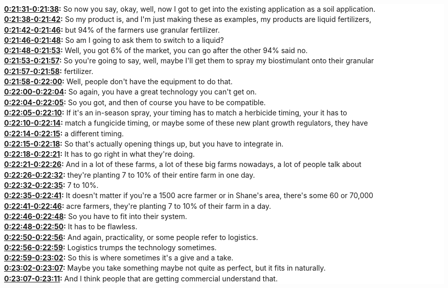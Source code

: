 **[0:21:31-0:21:38](https://www.agtechsowhat.com/agtechsowhatepisodes/2021/6/28/biologicals-snake-oil-or-science#t=0:21:31):**  So now you say, okay, well, now I got to get into the existing application as a soil application.  
**[0:21:38-0:21:42](https://www.agtechsowhat.com/agtechsowhatepisodes/2021/6/28/biologicals-snake-oil-or-science#t=0:21:38):**  So my product is, and I'm just making these as examples, my products are liquid fertilizers,  
**[0:21:42-0:21:46](https://www.agtechsowhat.com/agtechsowhatepisodes/2021/6/28/biologicals-snake-oil-or-science#t=0:21:42):**  but 94% of the farmers use granular fertilizer.  
**[0:21:46-0:21:48](https://www.agtechsowhat.com/agtechsowhatepisodes/2021/6/28/biologicals-snake-oil-or-science#t=0:21:46):**  So am I going to ask them to switch to a liquid?  
**[0:21:48-0:21:53](https://www.agtechsowhat.com/agtechsowhatepisodes/2021/6/28/biologicals-snake-oil-or-science#t=0:21:48):**  Well, you got 6% of the market, you can go after the other 94% said no.  
**[0:21:53-0:21:57](https://www.agtechsowhat.com/agtechsowhatepisodes/2021/6/28/biologicals-snake-oil-or-science#t=0:21:53):**  So you're going to say, well, maybe I'll get them to spray my biostimulant onto their granular  
**[0:21:57-0:21:58](https://www.agtechsowhat.com/agtechsowhatepisodes/2021/6/28/biologicals-snake-oil-or-science#t=0:21:57):**  fertilizer.  
**[0:21:58-0:22:00](https://www.agtechsowhat.com/agtechsowhatepisodes/2021/6/28/biologicals-snake-oil-or-science#t=0:21:58):**  Well, people don't have the equipment to do that.  
**[0:22:00-0:22:04](https://www.agtechsowhat.com/agtechsowhatepisodes/2021/6/28/biologicals-snake-oil-or-science#t=0:22:00):**  So again, you have a great technology you can't get on.  
**[0:22:04-0:22:05](https://www.agtechsowhat.com/agtechsowhatepisodes/2021/6/28/biologicals-snake-oil-or-science#t=0:22:04):**  So you got, and then of course you have to be compatible.  
**[0:22:05-0:22:10](https://www.agtechsowhat.com/agtechsowhatepisodes/2021/6/28/biologicals-snake-oil-or-science#t=0:22:05):**  If it's an in-season spray, your timing has to match a herbicide timing, your it has to  
**[0:22:10-0:22:14](https://www.agtechsowhat.com/agtechsowhatepisodes/2021/6/28/biologicals-snake-oil-or-science#t=0:22:10):**  match a fungicide timing, or maybe some of these new plant growth regulators, they have  
**[0:22:14-0:22:15](https://www.agtechsowhat.com/agtechsowhatepisodes/2021/6/28/biologicals-snake-oil-or-science#t=0:22:14):**  a different timing.  
**[0:22:15-0:22:18](https://www.agtechsowhat.com/agtechsowhatepisodes/2021/6/28/biologicals-snake-oil-or-science#t=0:22:15):**  So that's actually opening things up, but you have to integrate in.  
**[0:22:18-0:22:21](https://www.agtechsowhat.com/agtechsowhatepisodes/2021/6/28/biologicals-snake-oil-or-science#t=0:22:18):**  It has to go right in what they're doing.  
**[0:22:21-0:22:26](https://www.agtechsowhat.com/agtechsowhatepisodes/2021/6/28/biologicals-snake-oil-or-science#t=0:22:21):**  And in a lot of these farms, a lot of these big farms nowadays, a lot of people talk about  
**[0:22:26-0:22:32](https://www.agtechsowhat.com/agtechsowhatepisodes/2021/6/28/biologicals-snake-oil-or-science#t=0:22:26):**  they're planting 7 to 10% of their entire farm in one day.  
**[0:22:32-0:22:35](https://www.agtechsowhat.com/agtechsowhatepisodes/2021/6/28/biologicals-snake-oil-or-science#t=0:22:32):**  7 to 10%.  
**[0:22:35-0:22:41](https://www.agtechsowhat.com/agtechsowhatepisodes/2021/6/28/biologicals-snake-oil-or-science#t=0:22:35):**  It doesn't matter if you're a 1500 acre farmer or in Shane's area, there's some 60 or 70,000  
**[0:22:41-0:22:46](https://www.agtechsowhat.com/agtechsowhatepisodes/2021/6/28/biologicals-snake-oil-or-science#t=0:22:41):**  acre farmers, they're planting 7 to 10% of their farm in a day.  
**[0:22:46-0:22:48](https://www.agtechsowhat.com/agtechsowhatepisodes/2021/6/28/biologicals-snake-oil-or-science#t=0:22:46):**  So you have to fit into their system.  
**[0:22:48-0:22:50](https://www.agtechsowhat.com/agtechsowhatepisodes/2021/6/28/biologicals-snake-oil-or-science#t=0:22:48):**  It has to be flawless.  
**[0:22:50-0:22:56](https://www.agtechsowhat.com/agtechsowhatepisodes/2021/6/28/biologicals-snake-oil-or-science#t=0:22:50):**  And again, practicality, or some people refer to logistics.  
**[0:22:56-0:22:59](https://www.agtechsowhat.com/agtechsowhatepisodes/2021/6/28/biologicals-snake-oil-or-science#t=0:22:56):**  Logistics trumps the technology sometimes.  
**[0:22:59-0:23:02](https://www.agtechsowhat.com/agtechsowhatepisodes/2021/6/28/biologicals-snake-oil-or-science#t=0:22:59):**  So this is where sometimes it's a give and a take.  
**[0:23:02-0:23:07](https://www.agtechsowhat.com/agtechsowhatepisodes/2021/6/28/biologicals-snake-oil-or-science#t=0:23:02):**  Maybe you take something maybe not quite as perfect, but it fits in naturally.  
**[0:23:07-0:23:11](https://www.agtechsowhat.com/agtechsowhatepisodes/2021/6/28/biologicals-snake-oil-or-science#t=0:23:07):**  And I think people that are getting commercial understand that.  